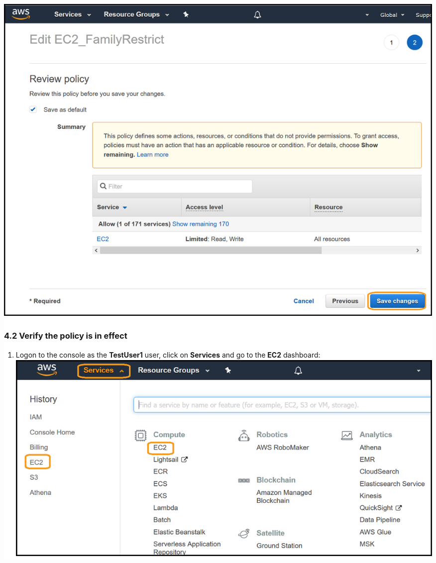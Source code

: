 ![Images/AWSFamilyUpdate7.png](Images/AWSFamilyUpdate7.png)


### 4.2 Verify the policy is in effect

1. Logon to the console as the **TestUser1** user, click on **Services** and go to the **EC2** dashboard:
![Images/AWSFamilyUpdate8.png](Images/AWSFamilyUpdate8.png)
